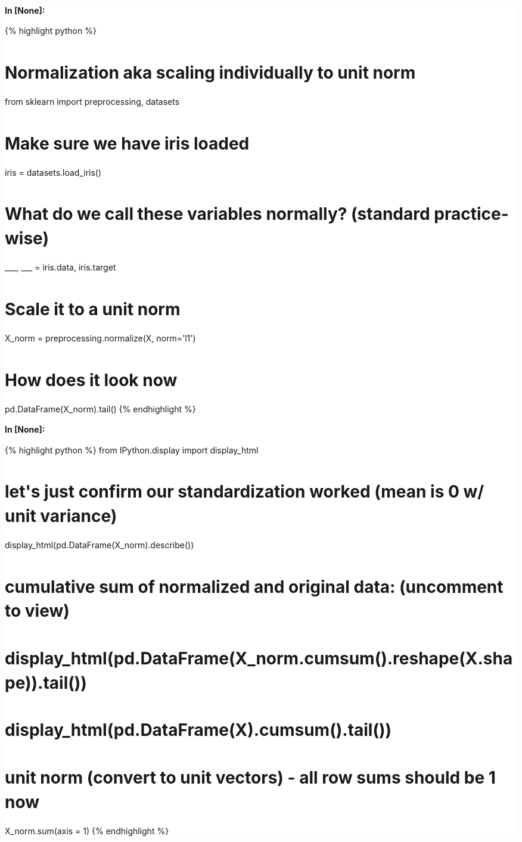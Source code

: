 **In [None]:**

{% highlight python %}
# Normalization aka scaling individually to unit norm
from sklearn import preprocessing, datasets

# Make sure we have iris loaded
iris = datasets.load_iris()

# What do we call these variables normally? (standard practice-wise)
___, ___ = iris.data, iris.target

# Scale it to a unit norm
X_norm = preprocessing.normalize(X, norm='l1')

# How does it look now
pd.DataFrame(X_norm).tail()
{% endhighlight %}

**In [None]:**

{% highlight python %}
from IPython.display import display_html

# let's just confirm our standardization worked (mean is 0 w/ unit variance)
display_html(pd.DataFrame(X_norm).describe())

# cumulative sum of normalized and original data: (uncomment to view)
# display_html(pd.DataFrame(X_norm.cumsum().reshape(X.shape)).tail())
# display_html(pd.DataFrame(X).cumsum().tail())

# unit norm (convert to unit vectors) - all row sums should be 1 now
X_norm.sum(axis = 1)
{% endhighlight %}
